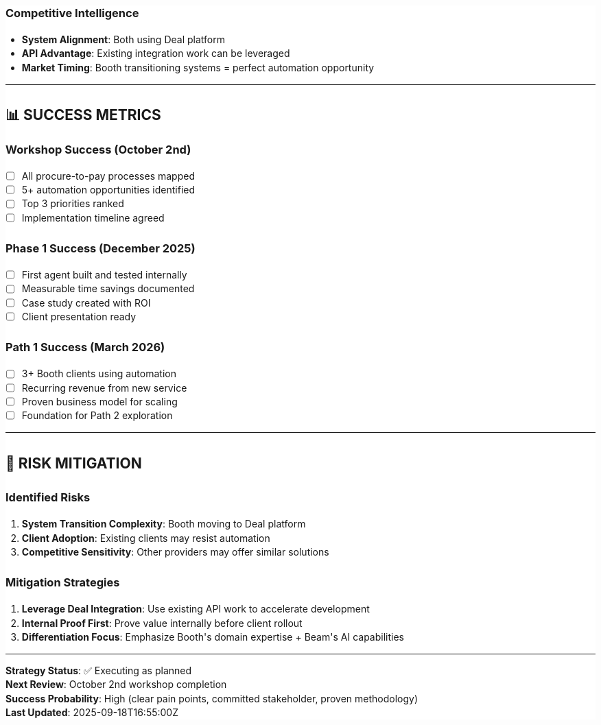 ### Competitive Intelligence
- **System Alignment**: Both using Deal platform
- **API Advantage**: Existing integration work can be leveraged
- **Market Timing**: Booth transitioning systems = perfect automation opportunity

---

## 📊 SUCCESS METRICS

### Workshop Success (October 2nd)
- [ ] All procure-to-pay processes mapped
- [ ] 5+ automation opportunities identified
- [ ] Top 3 priorities ranked
- [ ] Implementation timeline agreed

### Phase 1 Success (December 2025)
- [ ] First agent built and tested internally
- [ ] Measurable time savings documented
- [ ] Case study created with ROI
- [ ] Client presentation ready

### Path 1 Success (March 2026)
- [ ] 3+ Booth clients using automation
- [ ] Recurring revenue from new service
- [ ] Proven business model for scaling
- [ ] Foundation for Path 2 exploration

---

## 🚨 RISK MITIGATION

### Identified Risks
1. **System Transition Complexity**: Booth moving to Deal platform
2. **Client Adoption**: Existing clients may resist automation
3. **Competitive Sensitivity**: Other providers may offer similar solutions

### Mitigation Strategies
1. **Leverage Deal Integration**: Use existing API work to accelerate development
2. **Internal Proof First**: Prove value internally before client rollout
3. **Differentiation Focus**: Emphasize Booth's domain expertise + Beam's AI capabilities

---

**Strategy Status**: ✅ Executing as planned  
**Next Review**: October 2nd workshop completion  
**Success Probability**: High (clear pain points, committed stakeholder, proven methodology)  
**Last Updated**: 2025-09-18T16:55:00Z
